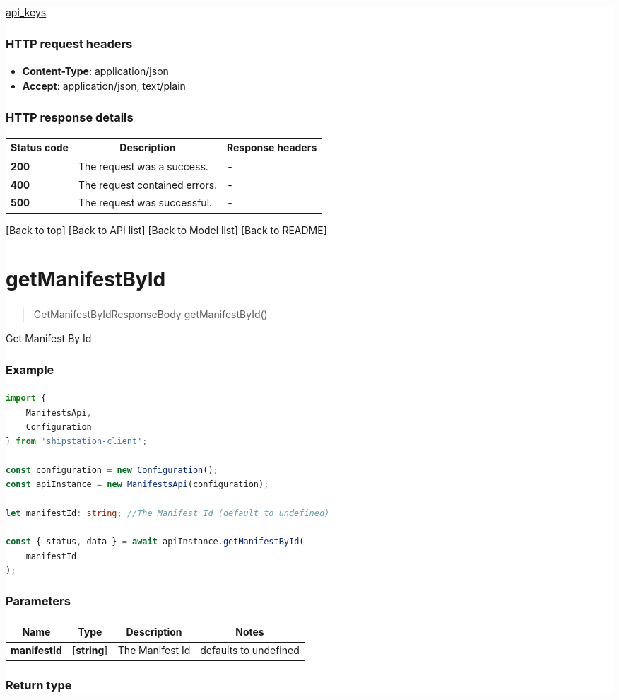 [api_keys](../README.md#api_keys)

### HTTP request headers

 - **Content-Type**: application/json
 - **Accept**: application/json, text/plain


### HTTP response details
| Status code | Description | Response headers |
|-------------|-------------|------------------|
|**200** | The request was a success. |  -  |
|**400** | The request contained errors. |  -  |
|**500** | The request was successful. |  -  |

[[Back to top]](#) [[Back to API list]](../README.md#documentation-for-api-endpoints) [[Back to Model list]](../README.md#documentation-for-models) [[Back to README]](../README.md)

# **getManifestById**
> GetManifestByIdResponseBody getManifestById()

Get Manifest By Id

### Example

```typescript
import {
    ManifestsApi,
    Configuration
} from 'shipstation-client';

const configuration = new Configuration();
const apiInstance = new ManifestsApi(configuration);

let manifestId: string; //The Manifest Id (default to undefined)

const { status, data } = await apiInstance.getManifestById(
    manifestId
);
```

### Parameters

|Name | Type | Description  | Notes|
|------------- | ------------- | ------------- | -------------|
| **manifestId** | [**string**] | The Manifest Id | defaults to undefined|


### Return type
